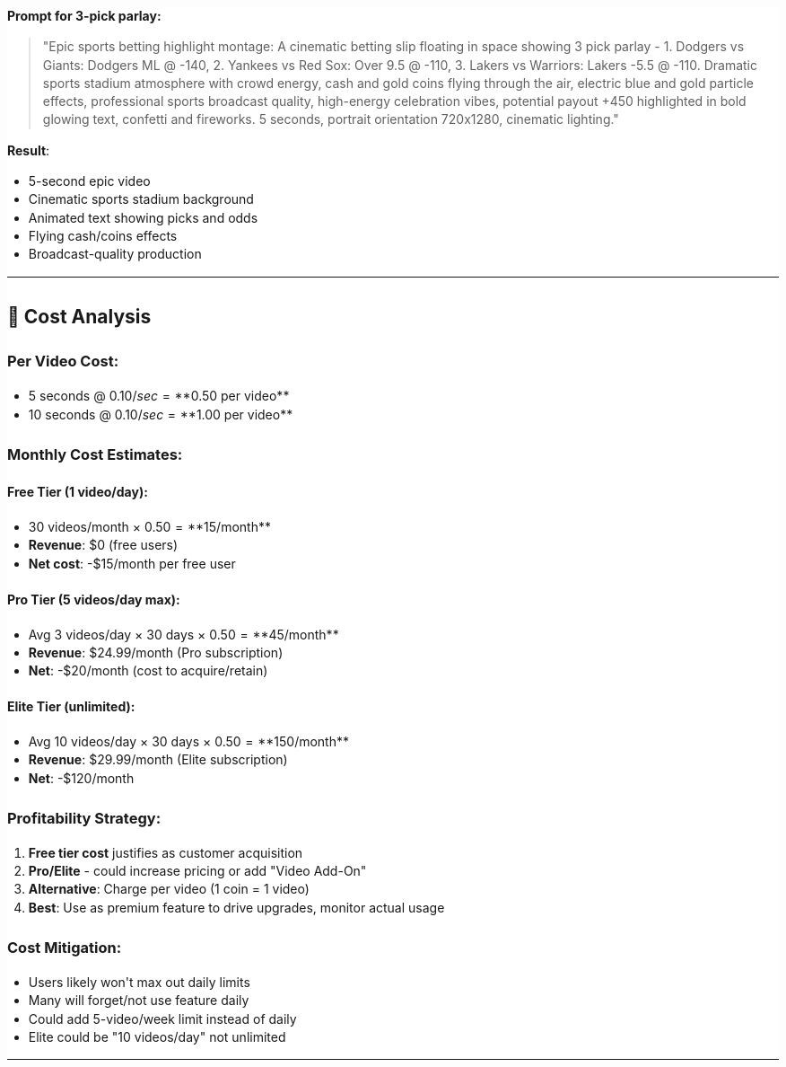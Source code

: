 **Prompt for 3-pick parlay:**
> "Epic sports betting highlight montage: A cinematic betting slip floating in space showing 3 pick parlay - 1. Dodgers vs Giants: Dodgers ML @ -140, 2. Yankees vs Red Sox: Over 9.5 @ -110, 3. Lakers vs Warriors: Lakers -5.5 @ -110. Dramatic sports stadium atmosphere with crowd energy, cash and gold coins flying through the air, electric blue and gold particle effects, professional sports broadcast quality, high-energy celebration vibes, potential payout +450 highlighted in bold glowing text, confetti and fireworks. 5 seconds, portrait orientation 720x1280, cinematic lighting."

**Result**: 
- 5-second epic video
- Cinematic sports stadium background
- Animated text showing picks and odds
- Flying cash/coins effects
- Broadcast-quality production

---

## 💸 Cost Analysis

### Per Video Cost:
- 5 seconds @ $0.10/sec = **$0.50 per video**
- 10 seconds @ $0.10/sec = **$1.00 per video**

### Monthly Cost Estimates:

#### Free Tier (1 video/day):
- 30 videos/month × $0.50 = **$15/month**
- **Revenue**: $0 (free users)
- **Net cost**: -$15/month per free user

#### Pro Tier (5 videos/day max):
- Avg 3 videos/day × 30 days × $0.50 = **$45/month**
- **Revenue**: $24.99/month (Pro subscription)
- **Net**: -$20/month (cost to acquire/retain)

#### Elite Tier (unlimited):
- Avg 10 videos/day × 30 days × $0.50 = **$150/month**
- **Revenue**: $29.99/month (Elite subscription)  
- **Net**: -$120/month

### Profitability Strategy:
1. **Free tier cost** justifies as customer acquisition
2. **Pro/Elite** - could increase pricing or add "Video Add-On"
3. **Alternative**: Charge per video (1 coin = 1 video)
4. **Best**: Use as premium feature to drive upgrades, monitor actual usage

### Cost Mitigation:
- Users likely won't max out daily limits
- Many will forget/not use feature daily
- Could add 5-video/week limit instead of daily
- Elite could be "10 videos/day" not unlimited

---